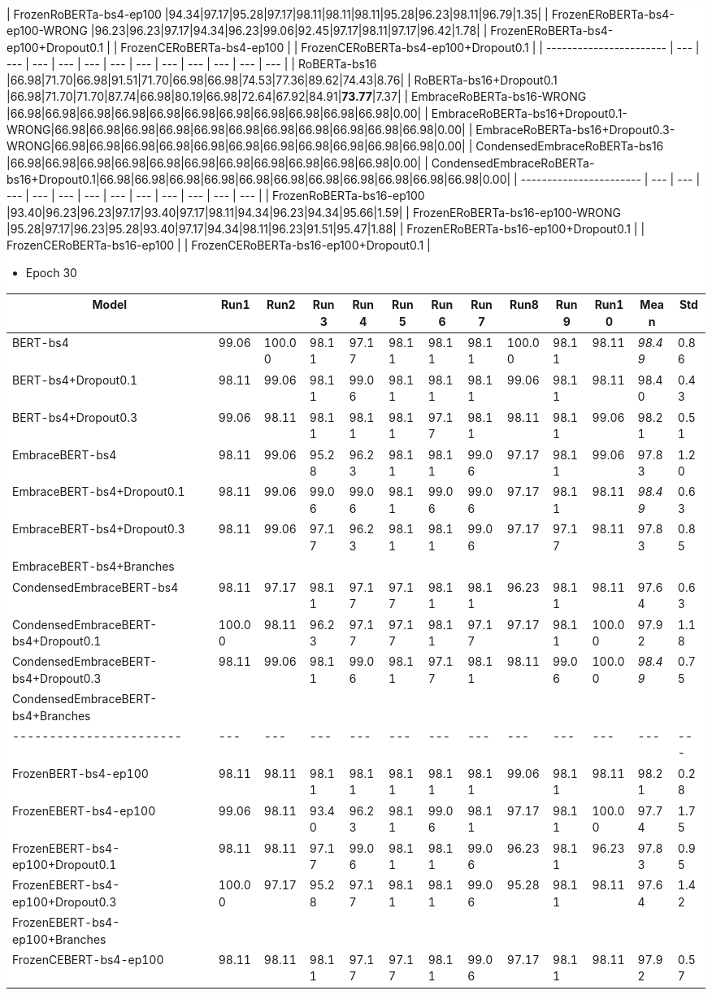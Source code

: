 | FrozenRoBERTa-bs4-ep100               |94.34|97.17|95.28|97.17|98.11|98.11|98.11|95.28|96.23|98.11|96.79|1.35|
| FrozenERoBERTa-bs4-ep100-WRONG        |96.23|96.23|97.17|94.34|96.23|99.06|92.45|97.17|98.11|97.17|96.42|1.78|
| FrozenERoBERTa-bs4-ep100+Dropout0.1   |
| FrozenCERoBERTa-bs4-ep100             |
| FrozenCERoBERTa-bs4-ep100+Dropout0.1  |
| ----------------------- | --- | --- | --- | --- | --- | --- | --- | --- | --- | --- | --- | --- |
| RoBERTa-bs16            |66.98|71.70|66.98|91.51|71.70|66.98|66.98|74.53|77.36|89.62|74.43|8.76|
| RoBERTa-bs16+Dropout0.1 |66.98|71.70|71.70|87.74|66.98|80.19|66.98|72.64|67.92|84.91|**73.77**|7.37|
| EmbraceRoBERTa-bs16-WRONG    |66.98|66.98|66.98|66.98|66.98|66.98|66.98|66.98|66.98|66.98|66.98|0.00|
| EmbraceRoBERTa-bs16+Dropout0.1-WRONG|66.98|66.98|66.98|66.98|66.98|66.98|66.98|66.98|66.98|66.98|66.98|0.00|
| EmbraceRoBERTa-bs16+Dropout0.3-WRONG|66.98|66.98|66.98|66.98|66.98|66.98|66.98|66.98|66.98|66.98|66.98|0.00|
| CondensedEmbraceRoBERTa-bs16  |66.98|66.98|66.98|66.98|66.98|66.98|66.98|66.98|66.98|66.98|66.98|0.00|
| CondensedEmbraceRoBERTa-bs16+Dropout0.1|66.98|66.98|66.98|66.98|66.98|66.98|66.98|66.98|66.98|66.98|66.98|0.00|
| ----------------------- | --- | --- | --- | --- | --- | --- | --- | --- | --- | --- | --- | --- |
| FrozenRoBERTa-bs16-ep100               |93.40|96.23|96.23|97.17|93.40|97.17|98.11|94.34|96.23|94.34|95.66|1.59|
| FrozenERoBERTa-bs16-ep100-WRONG        |95.28|97.17|96.23|95.28|93.40|97.17|94.34|98.11|96.23|91.51|95.47|1.88|
| FrozenERoBERTa-bs16-ep100+Dropout0.1   |
| FrozenCERoBERTa-bs16-ep100             |
| FrozenCERoBERTa-bs16-ep100+Dropout0.1  |

* Epoch 30

| Model                   |Run1 |Run2 |Run3 |Run4 |Run5 |Run6 |Run7 |Run8 |Run9 |Run10|Mean |Std  |
| ----------------------- | --- | --- | --- | --- | --- | --- | --- | --- | --- | --- | --- | --- |
| BERT-bs4                |99.06|100.00|98.11|97.17|98.11|98.11|98.11|100.00|98.11|98.11|*98.49*|0.86|
| BERT-bs4+Dropout0.1     |98.11|99.06|98.11|99.06|98.11|98.11|98.11|99.06|98.11|98.11|98.40|0.43|
| BERT-bs4+Dropout0.3     |99.06|98.11|98.11|98.11|98.11|97.17|98.11|98.11|98.11|99.06|98.21|0.51|
| EmbraceBERT-bs4          |98.11|99.06|95.28|96.23|98.11|98.11|99.06|97.17|98.11|99.06|97.83|1.20|
| EmbraceBERT-bs4+Dropout0.1|98.11|99.06|99.06|99.06|98.11|99.06|99.06|97.17|98.11|98.11|*98.49*|0.63|
| EmbraceBERT-bs4+Dropout0.3|98.11|99.06|97.17|96.23|98.11|98.11|99.06|97.17|97.17|98.11|97.83|0.85|
| EmbraceBERT-bs4+Branches  |
| CondensedEmbraceBERT-bs4  |98.11|97.17|98.11|97.17|97.17|98.11|98.11|96.23|98.11|98.11|97.64|0.63|
| CondensedEmbraceBERT-bs4+Dropout0.1|100.00|98.11|96.23|97.17|97.17|98.11|97.17|97.17|98.11|100.00|97.92|1.18|
| CondensedEmbraceBERT-bs4+Dropout0.3|98.11|99.06|98.11|99.06|98.11|97.17|98.11|98.11|99.06|100.00|*98.49*|0.75|
| CondensedEmbraceBERT-bs4+Branches  |
| ----------------------- | --- | --- | --- | --- | --- | --- | --- | --- | --- | --- | --- | --- |
| FrozenBERT-bs4-ep100                |98.11|98.11|98.11|98.11|98.11|98.11|98.11|99.06|98.11|98.11|98.21|0.28|
| FrozenEBERT-bs4-ep100               |99.06|98.11|93.40|96.23|98.11|99.06|98.11|97.17|98.11|100.00|97.74|1.75|
| FrozenEBERT-bs4-ep100+Dropout0.1    |98.11|98.11|97.17|99.06|98.11|98.11|99.06|96.23|98.11|96.23|97.83|0.95|
| FrozenEBERT-bs4-ep100+Dropout0.3    |100.00|97.17|95.28|97.17|98.11|98.11|99.06|95.28|98.11|98.11|97.64|1.42|
| FrozenEBERT-bs4-ep100+Branches      |
| FrozenCEBERT-bs4-ep100              |98.11|98.11|98.11|97.17|97.17|98.11|99.06|97.17|98.11|98.11|97.92|0.57|